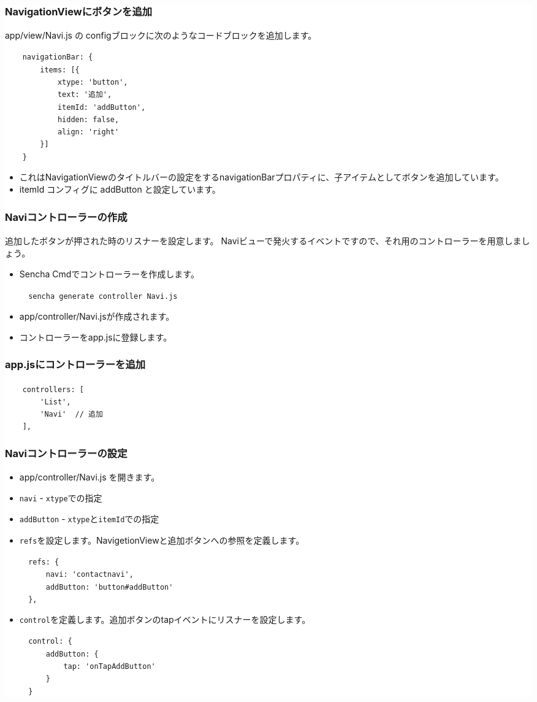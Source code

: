 ### NavigationViewにボタンを追加

app/view/Navi.js の configブロックに次のようなコードブロックを追加します。

        navigationBar: {
            items: [{
                xtype: 'button',
                text: '追加',
                itemId: 'addButton',
                hidden: false,
                align: 'right'
            }]
        }

* これはNavigationViewのタイトルバーの設定をするnavigationBarプロパティに、子アイテムとしてボタンを追加しています。
* itemId コンフィグに addButton と設定しています。

### Naviコントローラーの作成

追加したボタンが押された時のリスナーを設定します。
Naviビューで発火するイベントですので、それ用のコントローラーを用意しましょう。

* Sencha Cmdでコントローラーを作成します。

        sencha generate controller Navi.js

* app/controller/Navi.jsが作成されます。
* コントローラーをapp.jsに登録します。

### app.jsにコントローラーを追加

        controllers: [
            'List',
            'Navi'  // 追加
        ],

### Naviコントローラーの設定

* app/controller/Navi.js を開きます。
* `navi` - `xtype`での指定
* `addButton` - `xtype`と`itemId`での指定

* `refs`を設定します。NavigetionViewと追加ボタンへの参照を定義します。

        refs: {
            navi: 'contactnavi',
            addButton: 'button#addButton'
        },

* `control`を定義します。追加ボタンのtapイベントにリスナーを設定します。

        control: {
            addButton: {
                tap: 'onTapAddButton'
            }
        }
